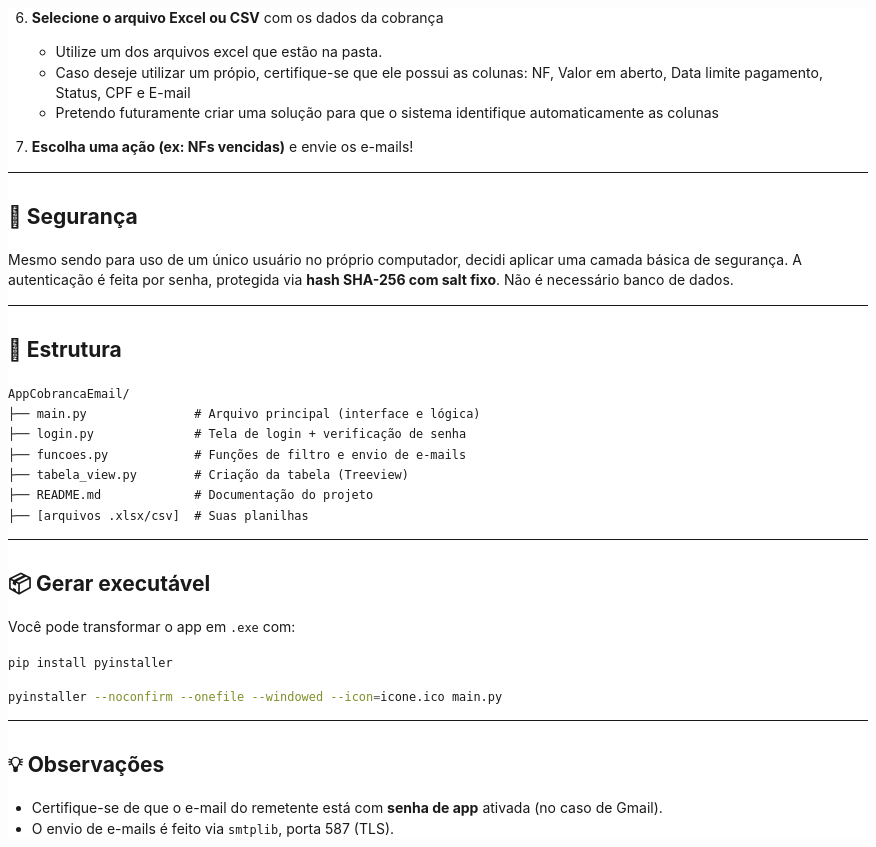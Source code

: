 
6. **Selecione o arquivo Excel ou CSV** com os dados da cobrança
    - Utilize um dos arquivos excel que estão na pasta.
    - Caso deseje utilizar um própio, certifique-se que ele possui as colunas: NF, Valor em aberto, Data limite pagamento, Status, CPF e E-mail
    - Pretendo futuramente criar uma solução para que o sistema identifique automaticamente as colunas
      
7. **Escolha uma ação (ex: NFs vencidas)** e envie os e-mails!

---

## 🔐 Segurança

Mesmo sendo para uso de um único usuário no próprio computador, decidi aplicar uma camada básica de segurança.
A autenticação é feita por senha, protegida via **hash SHA-256 com salt fixo**. Não é necessário banco de dados.

---

## 📁 Estrutura

```
AppCobrancaEmail/
├── main.py               # Arquivo principal (interface e lógica)
├── login.py              # Tela de login + verificação de senha
├── funcoes.py            # Funções de filtro e envio de e-mails
├── tabela_view.py        # Criação da tabela (Treeview)
├── README.md             # Documentação do projeto
├── [arquivos .xlsx/csv]  # Suas planilhas
```

---

## 📦 Gerar executável

Você pode transformar o app em `.exe` com:
```bash
pip install pyinstaller 
```

```bash
pyinstaller --noconfirm --onefile --windowed --icon=icone.ico main.py
```

---

## 💡 Observações

- Certifique-se de que o e-mail do remetente está com **senha de app** ativada (no caso de Gmail).
- O envio de e-mails é feito via `smtplib`, porta 587 (TLS).

